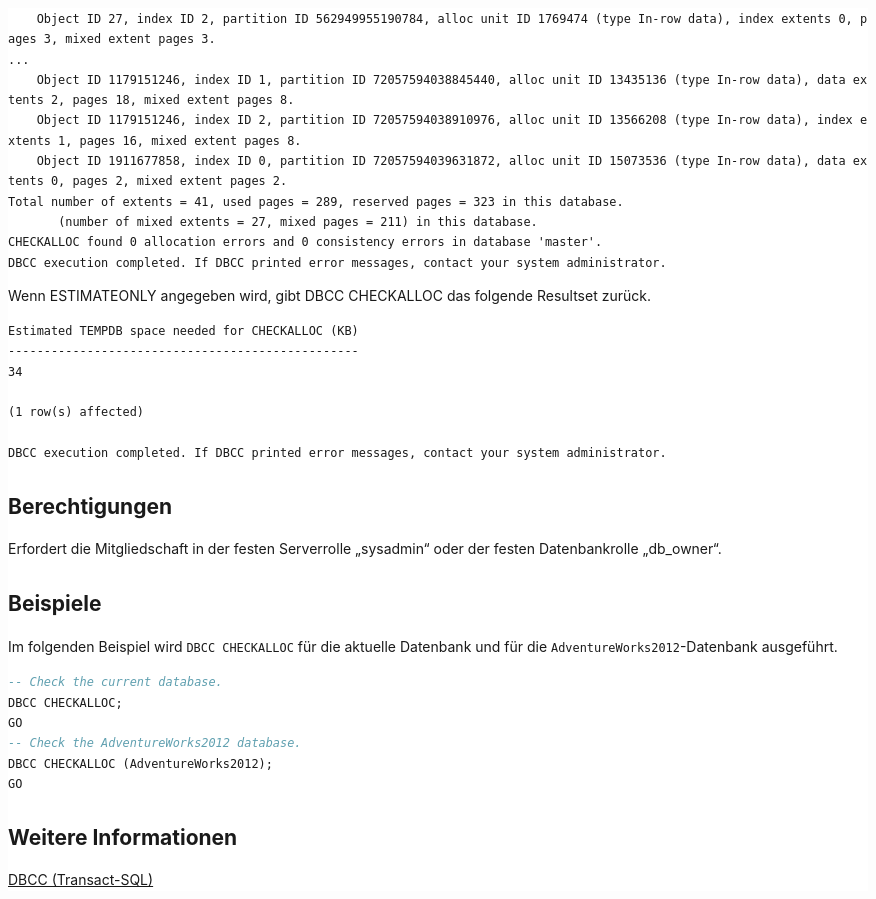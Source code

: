 ```
    Object ID 27, index ID 2, partition ID 562949955190784, alloc unit ID 1769474 (type In-row data), index extents 0, pages 3, mixed extent pages 3.  
...  
    Object ID 1179151246, index ID 1, partition ID 72057594038845440, alloc unit ID 13435136 (type In-row data), data extents 2, pages 18, mixed extent pages 8.  
    Object ID 1179151246, index ID 2, partition ID 72057594038910976, alloc unit ID 13566208 (type In-row data), index extents 1, pages 16, mixed extent pages 8.  
    Object ID 1911677858, index ID 0, partition ID 72057594039631872, alloc unit ID 15073536 (type In-row data), data extents 0, pages 2, mixed extent pages 2.  
Total number of extents = 41, used pages = 289, reserved pages = 323 in this database.  
       (number of mixed extents = 27, mixed pages = 211) in this database.  
CHECKALLOC found 0 allocation errors and 0 consistency errors in database 'master'.  
DBCC execution completed. If DBCC printed error messages, contact your system administrator.  
```  
  
Wenn ESTIMATEONLY angegeben wird, gibt DBCC CHECKALLOC das folgende Resultset zurück.
  
```
Estimated TEMPDB space needed for CHECKALLOC (KB)   
-------------------------------------------------   
34  
  
(1 row(s) affected)  
  
DBCC execution completed. If DBCC printed error messages, contact your system administrator.  
```  
  
## <a name="permissions"></a>Berechtigungen  
Erfordert die Mitgliedschaft in der festen Serverrolle „sysadmin“ oder der festen Datenbankrolle „db_owner“.
  
## <a name="examples"></a>Beispiele  
Im folgenden Beispiel wird `DBCC CHECKALLOC` für die aktuelle Datenbank und für die `AdventureWorks2012`-Datenbank ausgeführt.
  
```sql  
-- Check the current database.  
DBCC CHECKALLOC;  
GO  
-- Check the AdventureWorks2012 database.  
DBCC CHECKALLOC (AdventureWorks2012);  
GO  
```  
  
## <a name="see-also"></a>Weitere Informationen  
[DBCC &#40;Transact-SQL&#41;](../../t-sql/database-console-commands/dbcc-transact-sql.md)
  
  

